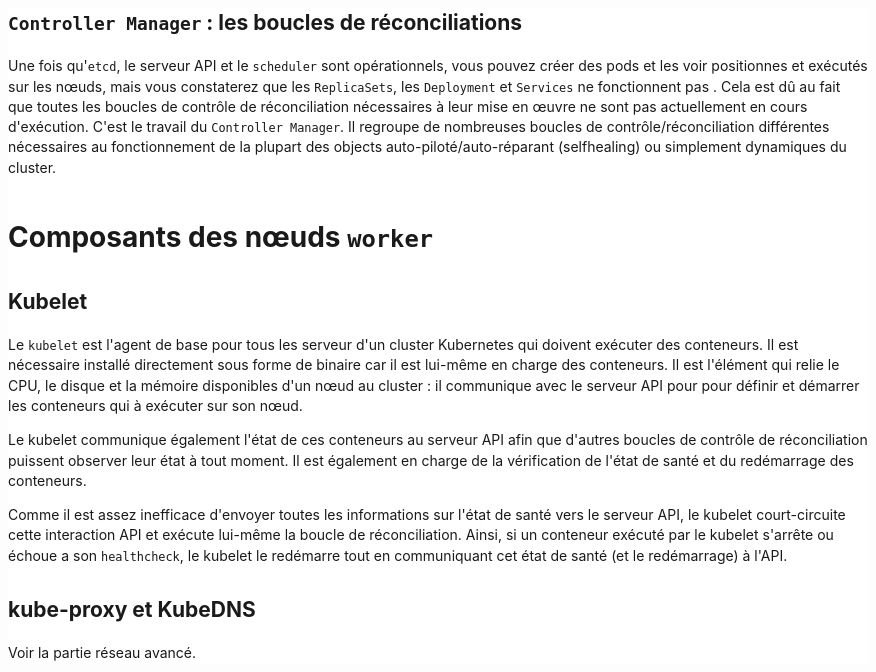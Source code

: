 ## `Controller Manager` : les boucles de réconciliations

Une fois qu'`etcd`, le serveur API et le `scheduler` sont opérationnels, vous pouvez créer des pods et les voir positionnes et exécutés sur les nœuds, mais vous constaterez que les `ReplicaSets`, les `Deployment` et `Services` ne fonctionnent pas . Cela est dû au fait que toutes les boucles de contrôle de réconciliation nécessaires à leur mise en œuvre ne sont pas actuellement en cours d'exécution. C'est le travail du `Controller Manager`. Il regroupe de nombreuses boucles de contrôle/réconciliation différentes nécessaires au fonctionnement de la plupart des objects auto-piloté/auto-réparant (selfhealing) ou simplement dynamiques du cluster.

# Composants des nœuds `worker`

## Kubelet

Le `kubelet` est l'agent de base pour tous les serveur d'un cluster Kubernetes qui doivent exécuter des conteneurs. Il est nécessaire installé directement sous forme de binaire car il est lui-même en charge des conteneurs. Il est l'élément qui relie le CPU, le disque et la mémoire disponibles d'un nœud au cluster : il communique avec le serveur API pour pour définir et démarrer les conteneurs qui à exécuter sur son nœud.

Le kubelet communique également l'état de ces conteneurs au serveur API afin que d'autres boucles de contrôle de réconciliation puissent observer leur état à tout moment. Il est également en charge de la vérification de l'état de santé et du redémarrage des conteneurs.

Comme il est assez inefficace d'envoyer toutes les informations sur l'état de santé vers le serveur API, le kubelet court-circuite cette interaction API et exécute lui-même la boucle de réconciliation. Ainsi, si un conteneur exécuté par le kubelet s'arrête ou échoue a son `healthcheck`, le kubelet le redémarre tout en communiquant cet état de santé (et le redémarrage) à l'API.

## kube-proxy et KubeDNS

Voir la partie réseau avancé.






